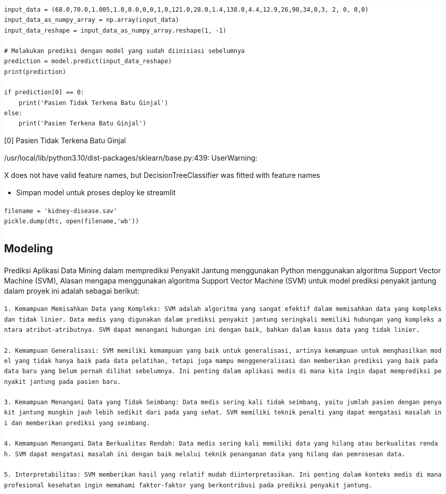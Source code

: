 ```
input_data = (68.0,70.0,1.005,1.0,0.0,0,0,1,0,121.0,28.0,1.4,138.0,4.4,12.9,26,90,34,0,3, 2, 0, 0,0)
input_data_as_numpy_array = np.array(input_data)
input_data_reshape = input_data_as_numpy_array.reshape(1, -1)

# Melakukan prediksi dengan model yang sudah diinisiasi sebelumnya
prediction = model.predict(input_data_reshape)
print(prediction)

if prediction[0] == 0:
    print('Pasien Tidak Terkena Batu Ginjal')
else:
    print('Pasien Terkena Batu Ginjal')
```
[0]
Pasien Tidak Terkena Batu Ginjal

/usr/local/lib/python3.10/dist-packages/sklearn/base.py:439: UserWarning:

X does not have valid feature names, but DecisionTreeClassifier was fitted with feature names


- Simpan model untuk proses deploy ke streamlit
```
filename = 'kidney-disease.sav'
pickle.dump(dtc, open(filename,'wb'))
```

## Modeling
Prediksi Aplikasi Data Mining dalam memprediksi Penyakit Jantung menggunakan Python menggunakan algoritma Support Vector Machine (SVM), Alasan mengapa menggunakan algoritma Support Vector Machine (SVM) untuk model prediksi penyakit jantung dalam proyek ini adalah sebagai berikut:

    1. Kemampuan Memisahkan Data yang Kompleks: SVM adalah algoritma yang sangat efektif dalam memisahkan data yang kompleks dan tidak linier. Data medis yang digunakan dalam prediksi penyakit jantung seringkali memiliki hubungan yang kompleks antara atribut-atributnya. SVM dapat menangani hubungan ini dengan baik, bahkan dalam kasus data yang tidak linier.

    2. Kemampuan Generalisasi: SVM memiliki kemampuan yang baik untuk generalisasi, artinya kemampuan untuk menghasilkan model yang tidak hanya baik pada data pelatihan, tetapi juga mampu menggeneralisasi dan memberikan prediksi yang baik pada data baru yang belum pernah dilihat sebelumnya. Ini penting dalam aplikasi medis di mana kita ingin dapat memprediksi penyakit jantung pada pasien baru.

    3. Kemampuan Menangani Data yang Tidak Seimbang: Data medis sering kali tidak seimbang, yaitu jumlah pasien dengan penyakit jantung mungkin jauh lebih sedikit dari pada yang sehat. SVM memiliki teknik penalti yang dapat mengatasi masalah ini dan memberikan prediksi yang seimbang.

    4. Kemampuan Menangani Data Berkualitas Rendah: Data medis sering kali memiliki data yang hilang atau berkualitas rendah. SVM dapat mengatasi masalah ini dengan baik melalui teknik penanganan data yang hilang dan pemrosesan data.

    5. Interpretabilitas: SVM memberikan hasil yang relatif mudah diinterpretasikan. Ini penting dalam konteks medis di mana profesional kesehatan ingin memahami faktor-faktor yang berkontribusi pada prediksi penyakit jantung.
